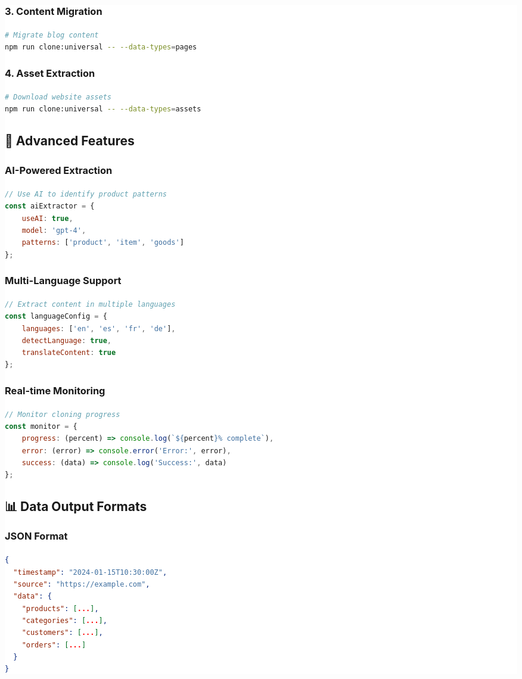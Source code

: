 ### 3. Content Migration
```bash
# Migrate blog content
npm run clone:universal -- --data-types=pages
```

### 4. Asset Extraction
```bash
# Download website assets
npm run clone:universal -- --data-types=assets
```

## 🎯 Advanced Features

### AI-Powered Extraction
```javascript
// Use AI to identify product patterns
const aiExtractor = {
    useAI: true,
    model: 'gpt-4',
    patterns: ['product', 'item', 'goods']
};
```

### Multi-Language Support
```javascript
// Extract content in multiple languages
const languageConfig = {
    languages: ['en', 'es', 'fr', 'de'],
    detectLanguage: true,
    translateContent: true
};
```

### Real-time Monitoring
```javascript
// Monitor cloning progress
const monitor = {
    progress: (percent) => console.log(`${percent}% complete`),
    error: (error) => console.error('Error:', error),
    success: (data) => console.log('Success:', data)
};
```

## 📊 Data Output Formats

### JSON Format
```json
{
  "timestamp": "2024-01-15T10:30:00Z",
  "source": "https://example.com",
  "data": {
    "products": [...],
    "categories": [...],
    "customers": [...],
    "orders": [...]
  }
}
```
